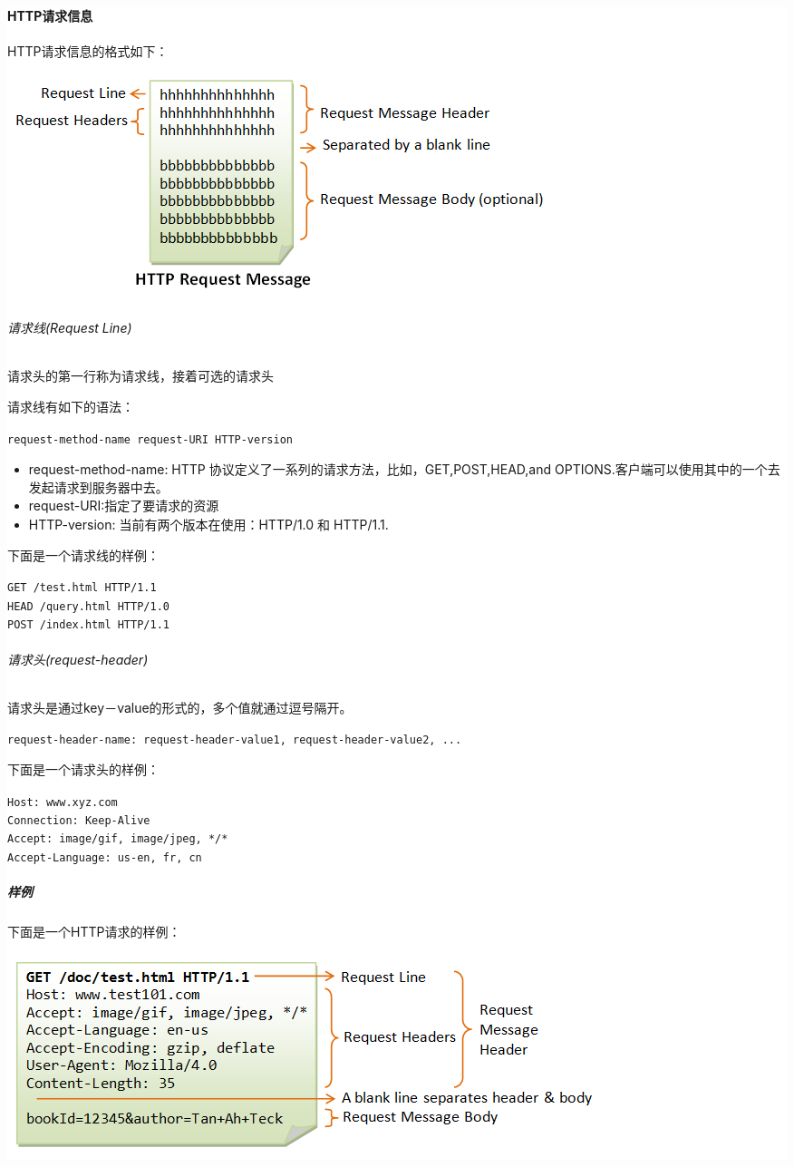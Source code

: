 #### HTTP请求信息

HTTP请求信息的格式如下：

![](assets/2014-04-27-HTTP_RequestMessage.png)

###### 请求线(Request Line)

请求头的第一行称为请求线，接着可选的请求头

请求线有如下的语法：

	request-method-name request-URI HTTP-version

* request-method-name: HTTP 协议定义了一系列的请求方法，比如，GET,POST,HEAD,and OPTIONS.客户端可以使用其中的一个去发起请求到服务器中去。
* request-URI:指定了要请求的资源
* HTTP-version: 当前有两个版本在使用：HTTP/1.0 和 HTTP/1.1.

下面是一个请求线的样例：

	GET /test.html HTTP/1.1
	HEAD /query.html HTTP/1.0
	POST /index.html HTTP/1.1

###### 请求头(request-header)

请求头是通过key－value的形式的，多个值就通过逗号隔开。
	
	request-header-name: request-header-value1, request-header-value2, ...

下面是一个请求头的样例：

	Host: www.xyz.com
	Connection: Keep-Alive
	Accept: image/gif, image/jpeg, */*
	Accept-Language: us-en, fr, cn

##### 样例

下面是一个HTTP请求的样例：

![](assets/2014-04-27-HTTP_RequestMessageExample.png)
